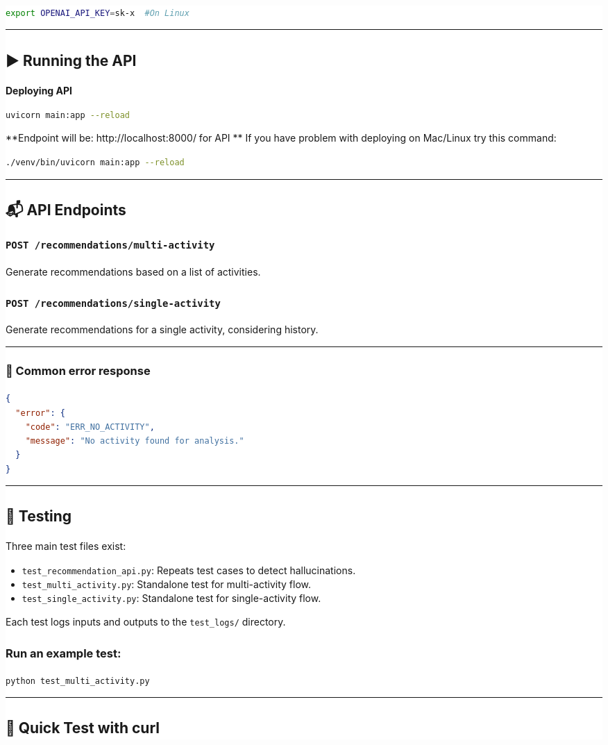 ```bash
export OPENAI_API_KEY=sk-x  #On Linux
```
---
## ▶️ Running the API

**Deploying API**
```bash
uvicorn main:app --reload
```
**Endpoint will be:  http://localhost:8000/ for API **
If you have problem with deploying on Mac/Linux try this command:
```bash
./venv/bin/uvicorn main:app --reload
```

---
## 📬 API Endpoints

### `POST /recommendations/multi-activity`
Generate recommendations based on a list of activities.

### `POST /recommendations/single-activity`
Generate recommendations for a single activity, considering history.

---

### 🔁 Common error response
```json
{
  "error": {
    "code": "ERR_NO_ACTIVITY",
    "message": "No activity found for analysis."
  }
}
```

---

## 🧪 Testing

Three main test files exist:

- `test_recommendation_api.py`: Repeats test cases to detect hallucinations.
- `test_multi_activity.py`: Standalone test for multi-activity flow.
- `test_single_activity.py`: Standalone test for single-activity flow.

Each test logs inputs and outputs to the `test_logs/` directory.

### Run an example test:

```bash
python test_multi_activity.py

```
---
## 🧪 Quick Test with curl
